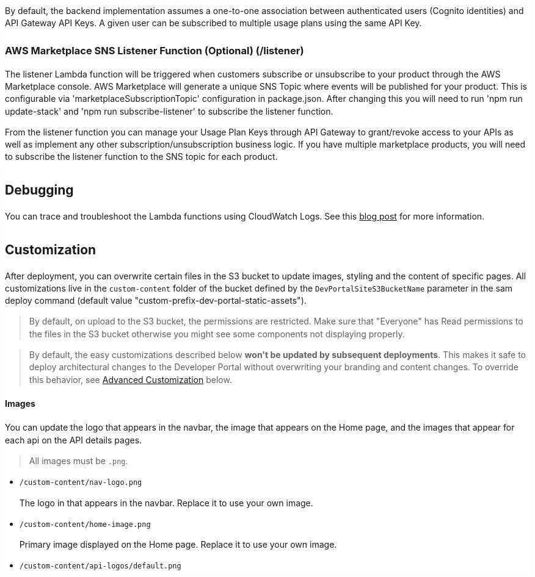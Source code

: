 By default, the backend implementation assumes a one-to-one association between authenticated users (Cognito identities) and API Gateway API Keys. A given user can be subscribed to multiple usage plans using the same API Key.

### AWS Marketplace SNS Listener Function (Optional) (/listener)

The listener Lambda function will be triggered when customers subscribe or unsubscribe to your product through the AWS Marketplace console. AWS Marketplace will generate a unique SNS Topic where events will be published for your product. This is configurable via 'marketplaceSubscriptionTopic' configuration in package.json. After changing this you will need to run 'npm run update-stack' and 'npm run subscribe-listener' to subscribe the listener function.

From the listener function you can manage your Usage Plan Keys through API Gateway to grant/revoke access to your APIs as well as implement any other subscription/unsubscription business logic. If you have multiple marketplace products, you will need to subscribe the listener function to the SNS topic for each product.

## Debugging

You can trace and troubleshoot the Lambda functions using CloudWatch Logs. See this [blog post](https://aws.amazon.com/blogs/compute/techniques-and-tools-for-better-serverless-api-logging-with-amazon-api-gateway-and-aws-lambda/) for more information.

## Customization
After deployment, you can overwrite certain files in the S3 bucket to update images, styling and the content of specific pages. All customizations live in the `custom-content` folder of the bucket defined by the `DevPortalSiteS3BucketName` parameter in the sam deploy command (default value "custom-prefix-dev-portal-static-assets"). 

> By default, on upload to the S3 bucket, the permissions are restricted. Make sure that "Everyone" has Read permissions to the files in the S3 bucket otherwise you might see some components not displaying properly. 

> By default, the easy customizations described below **won't be updated by subsequent deployments**. This makes it safe to deploy architectural changes to the Developer Portal without overwriting your branding and content changes. To override this behavior, see [Advanced Customization](#advanced-customization) below.

#### Images

You can update the logo that appears in the navbar, the image that appears on the Home page, and the images that appear for each api on the API details pages. 

> All images must be `.png`.

- `/custom-content/nav-logo.png`

  The logo in that appears in the navbar. Replace it to use your own image.

- `/custom-content/home-image.png`

  Primary image displayed on the Home page. Replace it to use your own image.

- `/custom-content/api-logos/default.png` 
